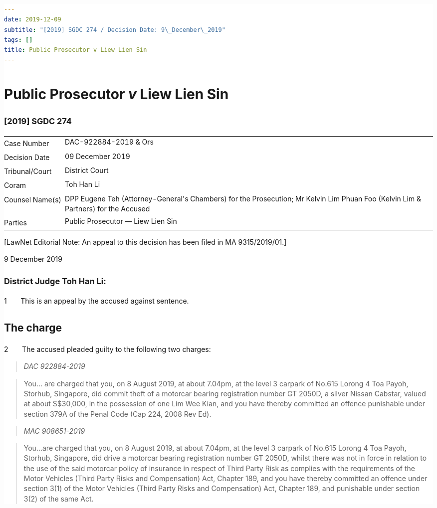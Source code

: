 ```yaml
---
date: 2019-12-09
subtitle: "[2019] SGDC 274 / Decision Date: 9\_December\_2019"
tags: []
title: Public Prosecutor v Liew Lien Sin
---
```

# Public Prosecutor _v_ Liew Lien Sin  

### \[2019\] SGDC 274

<table id="info-table"><tbody><tr class="info-row"><td class="txt-label" style="padding: 4px 0px; white-space: nowrap" valign="top">Case Number</td><td class="txt-body">DAC-922884-2019 &amp; Ors</td></tr><tr class="info-row"><td class="txt-label" style="padding: 4px 0px; white-space: nowrap" valign="top">Decision Date</td><td class="txt-body">09 December 2019</td></tr><tr class="info-row"><td class="txt-label" style="padding: 4px 0px; white-space: nowrap" valign="top">Tribunal/Court</td><td class="txt-body">District Court</td></tr><tr class="info-row"><td class="txt-label" style="padding: 4px 0px; white-space: nowrap" valign="top">Coram</td><td class="txt-body">Toh Han Li</td></tr><tr class="info-row"><td class="txt-label" style="padding: 4px 0px; white-space: nowrap" valign="top">Counsel Name(s)</td><td class="txt-body">DPP Eugene Teh (Attorney-General's Chambers) for the Prosecution; Mr Kelvin Lim Phuan Foo (Kelvin Lim &amp; Partners) for the Accused</td></tr><tr class="info-row"><td class="txt-label" style="padding: 4px 0px; white-space: nowrap" valign="top">Parties</td><td class="txt-body">Public Prosecutor — Liew Lien Sin</td></tr></tbody></table>

\[LawNet Editorial Note: An appeal to this decision has been filed in MA 9315/2019/01.\]

9 December 2019

### District Judge Toh Han Li:

1       This is an appeal by the accused against sentence.

## The charge

2       The accused pleaded guilty to the following two charges:

> _DAC 922884-2019_

> You… are charged that you, on 8 August 2019, at about 7.04pm, at the level 3 carpark of No.615 Lorong 4 Toa Payoh, Storhub, Singapore, did commit theft of a motorcar bearing registration number GT 2050D, a silver Nissan Cabstar, valued at about S$30,000, in the possession of one Lim Wee Kian, and you have thereby committed an offence punishable under section 379A of the Penal Code (Cap 224, 2008 Rev Ed).

> _MAC 908651-2019_

> You…are charged that you, on 8 August 2019, at about 7.04pm, at the level 3 carpark of No.615 Lorong 4 Toa Payoh, Storhub, Singapore, did drive a motorcar bearing registration number GT 2050D, whilst there was not in force in relation to the use of the said motorcar policy of insurance in respect of Third Party Risk as complies with the requirements of the Motor Vehicles (Third Party Risks and Compensation) Act, Chapter 189, and you have thereby committed an offence under section 3(1) of the Motor Vehicles (Third Party Risks and Compensation) Act, Chapter 189, and punishable under section 3(2) of the same Act.
